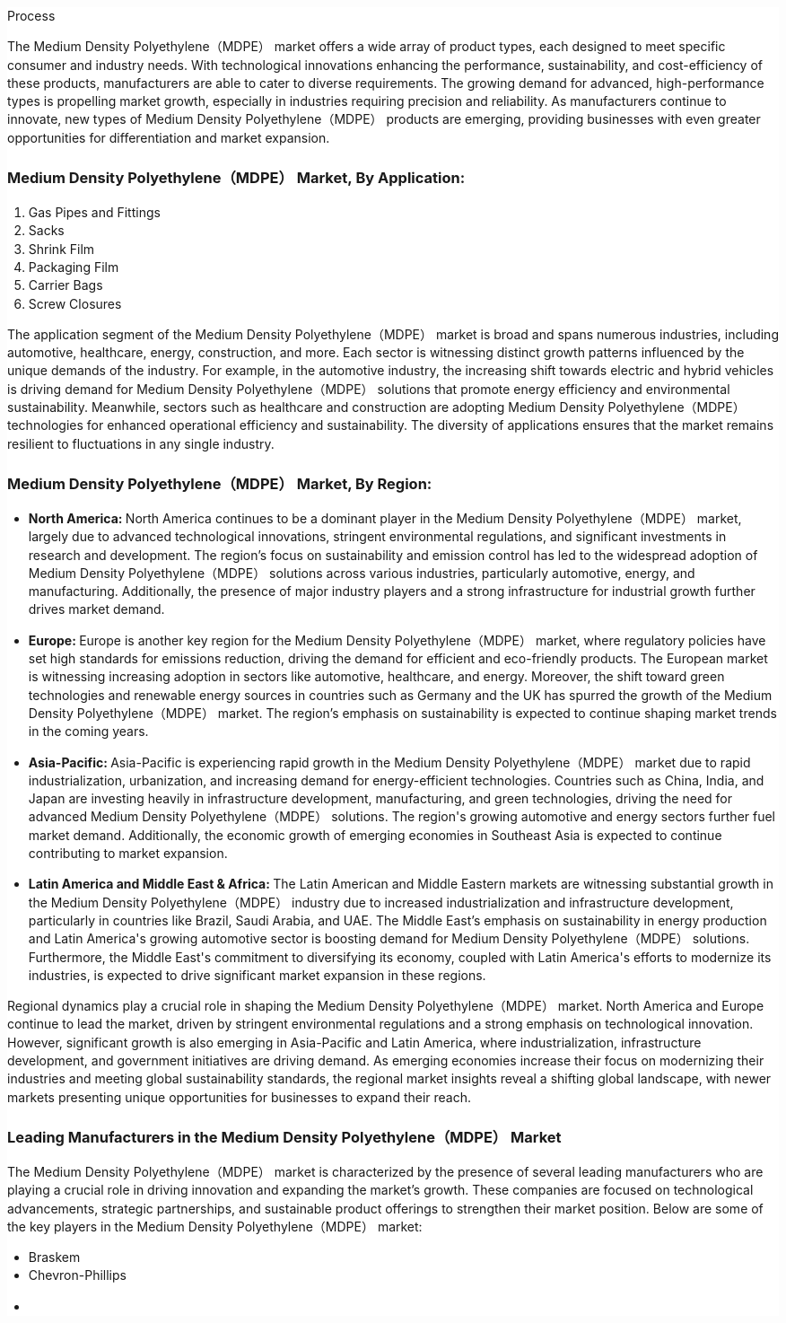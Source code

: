 Process</li></ol><p>The Medium Density Polyethylene（MDPE） market offers a wide array of product types, each designed to meet specific consumer and industry needs. With technological innovations enhancing the performance, sustainability, and cost-efficiency of these products, manufacturers are able to cater to diverse requirements. The growing demand for advanced, high-performance types is propelling market growth, especially in industries requiring precision and reliability. As manufacturers continue to innovate, new types of Medium Density Polyethylene（MDPE） products are emerging, providing businesses with even greater opportunities for differentiation and market expansion.</p><h3>Medium Density Polyethylene（MDPE） Market,&nbsp;By Application:</h3><ol><li>Gas Pipes and Fittings<li> Sacks<li> Shrink Film<li> Packaging Film<li> Carrier Bags<li> Screw Closures</li></ol><p>The application segment of the Medium Density Polyethylene（MDPE） market is broad and spans numerous industries, including automotive, healthcare, energy, construction, and more. Each sector is witnessing distinct growth patterns influenced by the unique demands of the industry. For example, in the automotive industry, the increasing shift towards electric and hybrid vehicles is driving demand for Medium Density Polyethylene（MDPE） solutions that promote energy efficiency and environmental sustainability. Meanwhile, sectors such as healthcare and construction are adopting Medium Density Polyethylene（MDPE） technologies for enhanced operational efficiency and sustainability. The diversity of applications ensures that the market remains resilient to fluctuations in any single industry.</p><h3>Medium Density Polyethylene（MDPE） Market, By Region:</h3><ul><li><p><strong>North America:&nbsp;</strong>North America continues to be a dominant player in the Medium Density Polyethylene（MDPE） market, largely due to advanced technological innovations, stringent environmental regulations, and significant investments in research and development. The region&rsquo;s focus on sustainability and emission control has led to the widespread adoption of Medium Density Polyethylene（MDPE） solutions across various industries, particularly automotive, energy, and manufacturing. Additionally, the presence of major industry players and a strong infrastructure for industrial growth further drives market demand.</p></li><li><p><strong><strong>Europe:&nbsp;</strong></strong>Europe is another key region for the Medium Density Polyethylene（MDPE） market, where regulatory policies have set high standards for emissions reduction, driving the demand for efficient and eco-friendly products. The European market is witnessing increasing adoption in sectors like automotive, healthcare, and energy. Moreover, the shift toward green technologies and renewable energy sources in countries such as Germany and the UK has spurred the growth of the Medium Density Polyethylene（MDPE） market. The region&rsquo;s emphasis on sustainability is expected to continue shaping market trends in the coming years.</p></li><li><p><strong><strong>Asia-Pacific:&nbsp;</strong></strong>Asia-Pacific is experiencing rapid growth in the Medium Density Polyethylene（MDPE） market due to rapid industrialization, urbanization, and increasing demand for energy-efficient technologies. Countries such as China, India, and Japan are investing heavily in infrastructure development, manufacturing, and green technologies, driving the need for advanced Medium Density Polyethylene（MDPE） solutions. The region's growing automotive and energy sectors further fuel market demand. Additionally, the economic growth of emerging economies in Southeast Asia is expected to continue contributing to market expansion.</p></li><li><p><strong><strong>Latin America and Middle East &amp; Africa:&nbsp;</strong></strong>The Latin American and Middle Eastern markets are witnessing substantial growth in the Medium Density Polyethylene（MDPE） industry due to increased industrialization and infrastructure development, particularly in countries like Brazil, Saudi Arabia, and UAE. The Middle East&rsquo;s emphasis on sustainability in energy production and Latin America's growing automotive sector is boosting demand for Medium Density Polyethylene（MDPE） solutions. Furthermore, the Middle East's commitment to diversifying its economy, coupled with Latin America's efforts to modernize its industries, is expected to drive significant market expansion in these regions.</p></li></ul><p>Regional dynamics play a crucial role in shaping the Medium Density Polyethylene（MDPE） market. North America and Europe continue to lead the market, driven by stringent environmental regulations and a strong emphasis on technological innovation. However, significant growth is also emerging in Asia-Pacific and Latin America, where industrialization, infrastructure development, and government initiatives are driving demand. As emerging economies increase their focus on modernizing their industries and meeting global sustainability standards, the regional market insights reveal a shifting global landscape, with newer markets presenting unique opportunities for businesses to expand their reach.</p><h3><strong>Leading Manufacturers in the Medium Density Polyethylene（MDPE） Market</strong></h3><p>The Medium Density Polyethylene（MDPE） market is characterized by the presence of several leading manufacturers who are playing a crucial role in driving innovation and expanding the market&rsquo;s growth. These companies are focused on technological advancements, strategic partnerships, and sustainable product offerings to strengthen their market position. Below are some of the key players in the Medium Density Polyethylene（MDPE） market:</p></div><div class="article-main__content" data-test-id="publishing-text-block"><ul><li><span class="">Braskem<li> Chevron-Phillips<li>